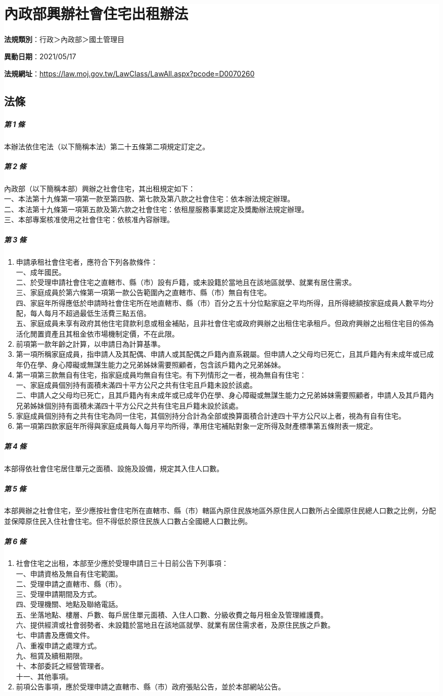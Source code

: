 # 內政部興辦社會住宅出租辦法




**法規類別**：行政＞內政部＞國土管理目

**異動日期**：2021/05/17  

**法規網址**：https://law.moj.gov.tw/LawClass/LawAll.aspx?pcode=D0070260



## 法條
##### 第 1 條
本辦法依住宅法（以下簡稱本法）第二十五條第二項規定訂定之。

##### 第 2 條
內政部（以下簡稱本部）興辦之社會住宅，其出租規定如下：  
一、本法第十九條第一項第一款至第四款、第七款及第八款之社會住宅：依本辦法規定辦理。  
二、本法第十九條第一項第五款及第六款之社會住宅：依租屋服務事業認定及獎勵辦法規定辦理。  
三、本部專案核准使用之社會住宅：依核准內容辦理。

##### 第 3 條
1. 申請承租社會住宅者，應符合下列各款條件：  
一、成年國民。  
二、於受理申請社會住宅之直轄市、縣（市）設有戶籍，或未設籍於當地且在該地區就學、就業有居住需求。  
三、家庭成員於第六條第一項第一款公告範圍內之直轄市、縣（市）無自有住宅。  
四、家庭年所得應低於申請時社會住宅所在地直轄市、縣（市）百分之五十分位點家庭之平均所得，且所得總額按家庭成員人數平均分配，每人每月不超過最低生活費三點五倍。  
五、家庭成員未享有政府其他住宅貸款利息或租金補貼，且非社會住宅或政府興辦之出租住宅承租戶。但政府興辦之出租住宅目的係為活化閒置資產且其租金依市場機制定價，不在此限。
1. 前項第一款年齡之計算，以申請日為計算基準。
1. 第一項所稱家庭成員，指申請人及其配偶、申請人或其配偶之戶籍內直系親屬。但申請人之父母均已死亡，且其戶籍內有未成年或已成年仍在學、身心障礙或無謀生能力之兄弟姊妹需要照顧者，包含該戶籍內之兄弟姊妹。
1. 第一項第三款無自有住宅，指家庭成員均無自有住宅。有下列情形之一者，視為無自有住宅：  
一、家庭成員個別持有面積未滿四十平方公尺之共有住宅且戶籍未設於該處。  
二、申請人之父母均已死亡，且其戶籍內有未成年或已成年仍在學、身心障礙或無謀生能力之兄弟姊妹需要照顧者，申請人及其戶籍內兄弟姊妹個別持有面積未滿四十平方公尺之共有住宅且戶籍未設於該處。
1. 家庭成員個別持有之共有住宅為同一住宅，其個別持分合計為全部或換算面積合計達四十平方公尺以上者，視為有自有住宅。
1. 第一項第四款家庭年所得與家庭成員每人每月平均所得，準用住宅補貼對象一定所得及財產標準第五條附表一規定。

##### 第 4 條
本部得依社會住宅居住單元之面積、設施及設備，規定其入住人口數。

##### 第 5 條
本部興辦之社會住宅，至少應按社會住宅所在直轄市、縣（市）轄區內原住民族地區外原住民人口數所占全國原住民總人口數之比例，分配並保障原住民入住社會住宅。但不得低於原住民族人口數占全國總人口數比例。

##### 第 6 條
1. 社會住宅之出租，本部至少應於受理申請日三十日前公告下列事項：  
一、申請資格及無自有住宅範圍。  
二、受理申請之直轄市、縣（市）。  
三、受理申請期間及方式。  
四、受理機關、地點及聯絡電話。  
五、坐落地點、樓層、戶數、每戶居住單元面積、入住人口數、分級收費之每月租金及管理維護費。  
六、提供經濟或社會弱勢者、未設籍於當地且在該地區就學、就業有居住需求者，及原住民族之戶數。  
七、申請書及應備文件。  
八、重複申請之處理方式。  
九、租賃及續租期限。  
十、本部委託之經營管理者。  
十一、其他事項。
1. 前項公告事項，應於受理申請之直轄市、縣（市）政府張貼公告，並於本部網站公告。
